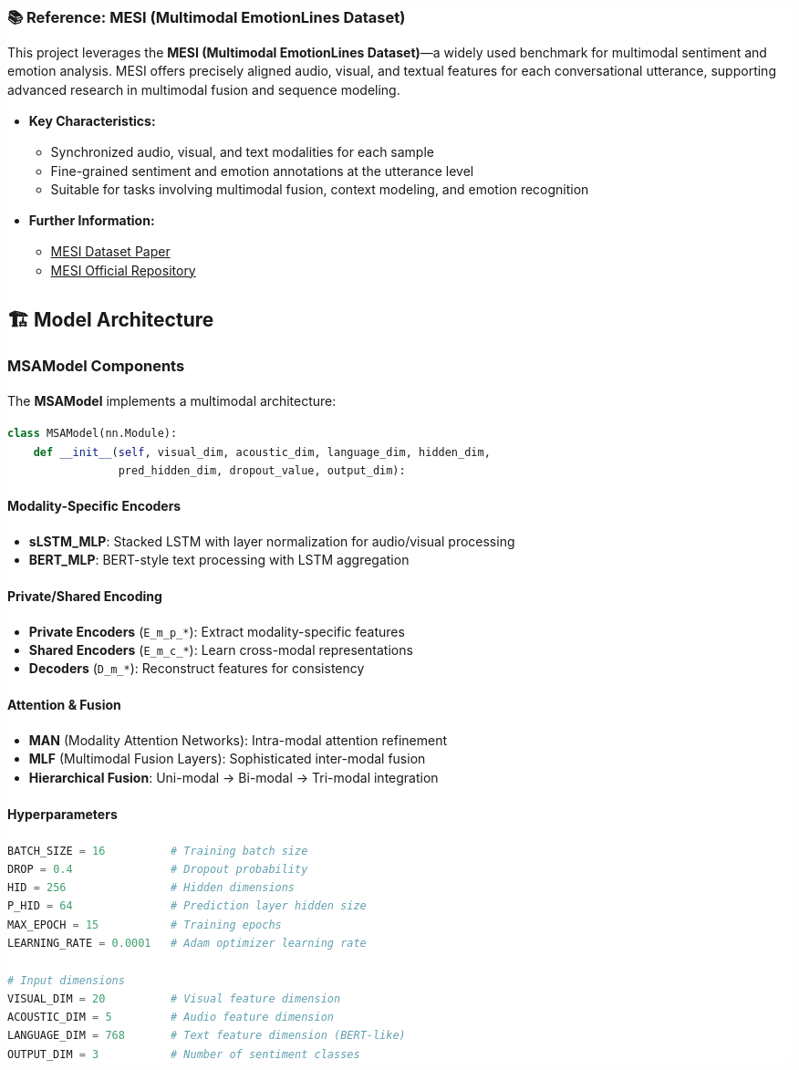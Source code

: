 ### 📚 Reference: MESI (Multimodal EmotionLines Dataset)

This project leverages the **MESI (Multimodal EmotionLines Dataset)**—a widely used benchmark for multimodal sentiment and emotion analysis. MESI offers precisely aligned audio, visual, and textual features for each conversational utterance, supporting advanced research in multimodal fusion and sequence modeling.

- **Key Characteristics:**
  - Synchronized audio, visual, and text modalities for each sample
  - Fine-grained sentiment and emotion annotations at the utterance level
  - Suitable for tasks involving multimodal fusion, context modeling, and emotion recognition

- **Further Information:**
  - [MESI Dataset Paper](https://arxiv.org/abs/2106.02596)
  - [MESI Official Repository](https://github.com/declare-lab/MESI)

## 🏗️ Model Architecture

### MSAModel Components

The **MSAModel** implements a multimodal architecture:

```python
class MSAModel(nn.Module):
    def __init__(self, visual_dim, acoustic_dim, language_dim, hidden_dim, 
                 pred_hidden_dim, dropout_value, output_dim):
```

####  **Modality-Specific Encoders**
- **sLSTM_MLP**: Stacked LSTM with layer normalization for audio/visual processing
- **BERT_MLP**: BERT-style text processing with LSTM aggregation

####  **Private/Shared Encoding**
- **Private Encoders** (`E_m_p_*`): Extract modality-specific features
- **Shared Encoders** (`E_m_c_*`): Learn cross-modal representations  
- **Decoders** (`D_m_*`): Reconstruct features for consistency

####  **Attention & Fusion**
- **MAN** (Modality Attention Networks): Intra-modal attention refinement
- **MLF** (Multimodal Fusion Layers): Sophisticated inter-modal fusion
- **Hierarchical Fusion**: Uni-modal → Bi-modal → Tri-modal integration

####  **Hyperparameters**
```python
BATCH_SIZE = 16          # Training batch size
DROP = 0.4               # Dropout probability  
HID = 256                # Hidden dimensions
P_HID = 64               # Prediction layer hidden size
MAX_EPOCH = 15           # Training epochs
LEARNING_RATE = 0.0001   # Adam optimizer learning rate

# Input dimensions
VISUAL_DIM = 20          # Visual feature dimension
ACOUSTIC_DIM = 5         # Audio feature dimension  
LANGUAGE_DIM = 768       # Text feature dimension (BERT-like)
OUTPUT_DIM = 3           # Number of sentiment classes
```
